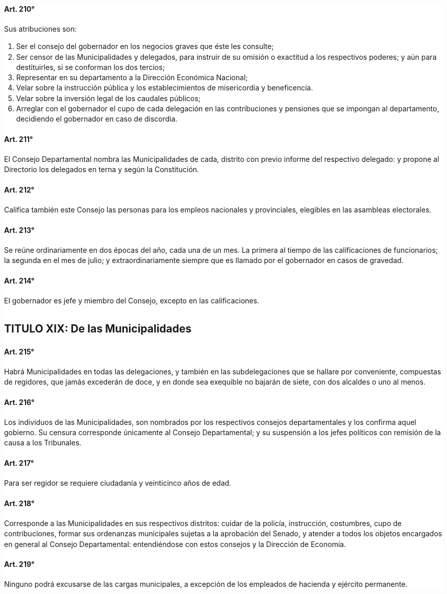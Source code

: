 #### Art. 210°
Sus atribuciones son:

1. Ser el consejo del gobernador en los negocios graves que éste les consulte;
2. Ser censor de las Municipalidades y delegados, para instruir de su omisión o exactitud a los respectivos poderes; y aún para destituirles, si se conforman los dos tercios;
3. Representar en su departamento a la Dirección Económica Nacional;
4. Velar sobre la instrucción pública y los establecimientos de misericordia y beneficencia.
5. Velar sobre la inversión legal de los caudales públicos;
6. Arreglar con el gobernador el cupo de cada delegación en las contribuciones y pensiones que se impongan al departamento, decidiendo el gobernador en caso de discordia.

#### Art. 211°
El Consejo Departamental nombra las Municipalidades de cada, distrito con previo informe del respectivo delegado: y propone al Directorio los delegados en terna y según la Constitución.

#### Art. 212°
Califica también este Consejo las personas para los empleos nacionales y provinciales, elegibles en las asambleas electorales.

#### Art. 213°
Se reúne ordinariamente en dos épocas del año, cada una de un mes. La primera al tiempo de las calificaciones de funcionarios; la segunda en el mes de julio; y extraordinariamente siempre que es llamado por el gobernador en casos de gravedad.

#### Art. 214°
El gobernador es jefe y miembro del Consejo, excepto en las calificaciones.

## TITULO XIX: De las Municipalidades

#### Art. 215°
Habrá Municipalidades en todas las delegaciones, y también en las subdelegaciones que se hallare por conveniente, compuestas de regidores, que jamás excederán de doce, y en donde sea exequible no bajarán de siete, con dos alcaldes o uno al menos.

#### Art. 216°
Los individuos de las Municipalidades, son nombrados por los respectivos consejos departamentales y los confirma aquel gobierno. Su censura corresponde únicamente al Consejo Departamental; y su suspensión a los jefes políticos con remisión de la causa a los Tribunales.

#### Art. 217°
Para ser regidor se requiere ciudadanía y veinticinco años de edad.

#### Art. 218°
Corresponde a las Municipalidades en sus respectivos distritos: cuidar de la policía, instrucción, costumbres, cupo de contribuciones, formar sus ordenanzas municipales sujetas a la aprobación del Senado, y atender a todos los objetos encargados en general al Consejo Departamental: entendiéndose con estos consejos y la Dirección de Economía.

#### Art. 219°
Ninguno podrá excusarse de las cargas municipales, a excepción de los empleados de hacienda y ejército permanente.
